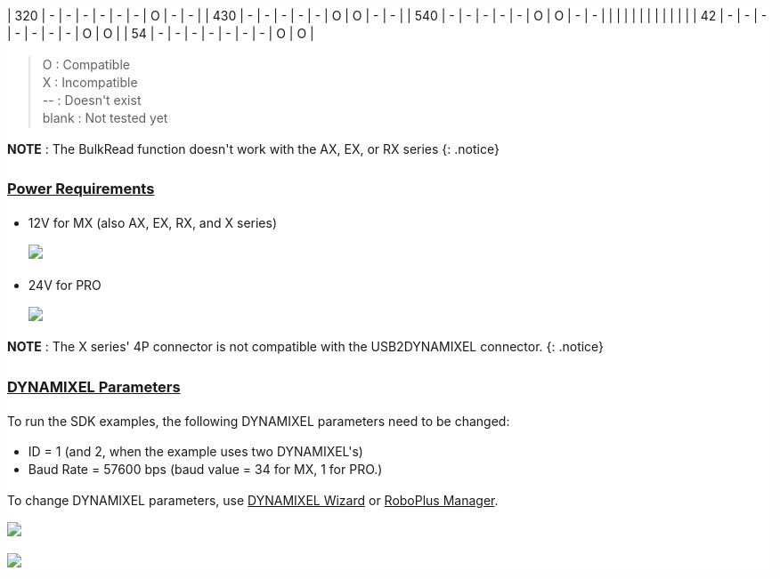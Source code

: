 |     320      |  -  |  -  |  -  |  -  |  -  |  -  |  O  |  -  |  -   |
|     430      |  -  |  -  |  -  |  -  |  -  |  O  |  O  |  -  |  -   |
|     540      |  -  |  -  |  -  |  -  |  -  |  O  |  O  |  -  |  -   |
|              |     |     |     |     |     |     |     |     |      |
|      42      |  -  |  -  |  -  |  -  |  -  |  -  |  -  |  O  |  O   |
|      54      |  -  |  -  |  -  |  -  |  -  |  -  |  -  |  O  |  O   |

> O : Compatible  
> X : Incompatible  
> -- : Doesn't exist  
> blank : Not tested yet

**NOTE** : The BulkRead function doesn't work with the AX, EX, or RX series
{: .notice}

### [Power Requirements](#power-requirements)

* 12V for MX (also AX, EX, RX, and X series)

  ![](/assets/images/sw/sdk/dynamixel_sdk/device_setup/dynamixel_setting/1.png)

* 24V for PRO 

  ![](/assets/images/sw/sdk/dynamixel_sdk/device_setup/dynamixel_setting/2.png)

**NOTE** : The X series' 4P connector is not compatible with the USB2DYNAMIXEL connector.
{: .notice}

### [DYNAMIXEL Parameters](#dynamixel-parameters)

To run the SDK examples, the following DYNAMIXEL parameters need to be changed: 
* ID = 1 (and 2, when the example uses two DYNAMIXEL's) 
* Baud Rate = 57600 bps (baud value = 34 for MX, 1 for PRO.)

To change DYNAMIXEL parameters, use [DYNAMIXEL Wizard](http://emanual.robotis.com/docs/en/software/rplus1/dynamixel_wizard/#introduction) or [RoboPlus Manager](http://emanual.robotis.com/docs/en/software/rplus2/manager/).

![](/assets/images/sw/sdk/dynamixel_sdk/device_setup/dynamixel_setting/3.png)

![](/assets/images/sw/sdk/dynamixel_sdk/device_setup/dynamixel_setting/4.png)

